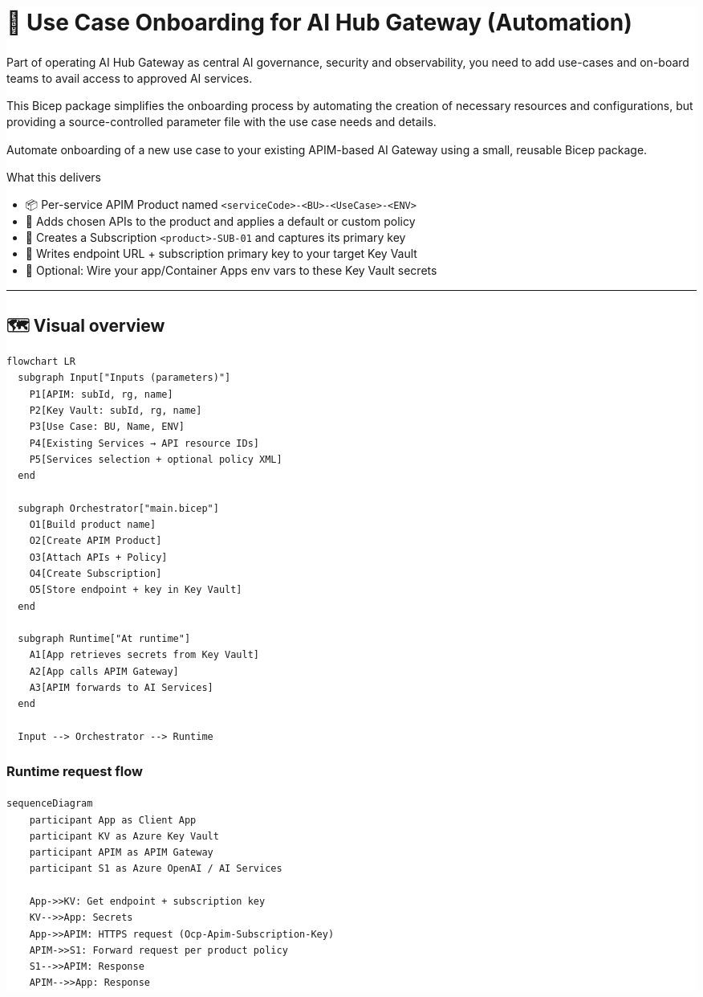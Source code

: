 # 🚀 Use Case Onboarding for AI Hub Gateway (Automation)

Part of operating AI Hub Gateway as central AI governance, security and observability, you need to add use-cases and on-board teams to avail access to approved AI services.

This Bicep package simplifies the onboarding process by automating the creation of necessary resources and configurations, but providing a source-controlled parameter file with the use case needs and details.

Automate onboarding of a new use case to your existing APIM-based AI Gateway using a small, reusable Bicep package.

What this delivers
- 📦 Per-service APIM Product named `<serviceCode>-<BU>-<UseCase>-<ENV>`
- 🧩 Adds chosen APIs to the product and applies a default or custom policy
- 🔑 Creates a Subscription `<product>-SUB-01` and captures its primary key
- 🔐 Writes endpoint URL + subscription primary key to your target Key Vault
- 🧪 Optional: Wire your app/Container Apps env vars to these Key Vault secrets

---

## 🗺️ Visual overview

```mermaid
flowchart LR
  subgraph Input["Inputs (parameters)"]
    P1[APIM: subId, rg, name]
    P2[Key Vault: subId, rg, name]
    P3[Use Case: BU, Name, ENV]
    P4[Existing Services → API resource IDs]
    P5[Services selection + optional policy XML]
  end

  subgraph Orchestrator["main.bicep"]
    O1[Build product name]
    O2[Create APIM Product]
    O3[Attach APIs + Policy]
    O4[Create Subscription]
    O5[Store endpoint + key in Key Vault]
  end

  subgraph Runtime["At runtime"]
    A1[App retrieves secrets from Key Vault]
    A2[App calls APIM Gateway]
    A3[APIM forwards to AI Services]
  end

  Input --> Orchestrator --> Runtime
```

### Runtime request flow
```mermaid
sequenceDiagram
    participant App as Client App
    participant KV as Azure Key Vault
    participant APIM as APIM Gateway
    participant S1 as Azure OpenAI / AI Services

    App->>KV: Get endpoint + subscription key
    KV-->>App: Secrets
    App->>APIM: HTTPS request (Ocp-Apim-Subscription-Key)
    APIM->>S1: Forward request per product policy
    S1-->>APIM: Response
    APIM-->>App: Response
```
